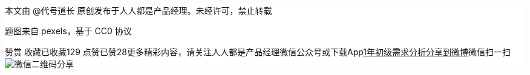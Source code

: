 本文由 @代号道长 原创发布于人人都是产品经理。未经许可，禁止转载

题图来自 pexels，基于 CC0 协议

赞赏 收藏已收藏129 点赞已赞28更多精彩内容，请关注人人都是产品经理微信公众号或下载App[1年](https://www.woshipm.com/tag/1%e5%b9%b4)[初级](https://www.woshipm.com/tag/%e5%88%9d%e7%ba%a7)[需求分析](https://www.woshipm.com/tag/%e9%9c%80%e6%b1%82%e5%88%86%e6%9e%90)[分享到微博](https://service.weibo.com/share/share.php?appkey=2775287854&title=四步法搞定需求分析关键节点&url=https://www.woshipm.com/pmd/5199300.html&pic=https://image.yunyingpai.com/wp/2021/11/DhnYE3kgHo0RCcc6RlBU.png)微信扫一扫![微信二维码](https://api.pwmqr.com/qrcode/create/?url=https://www.woshipm.com/pmd/5199300.html)分享